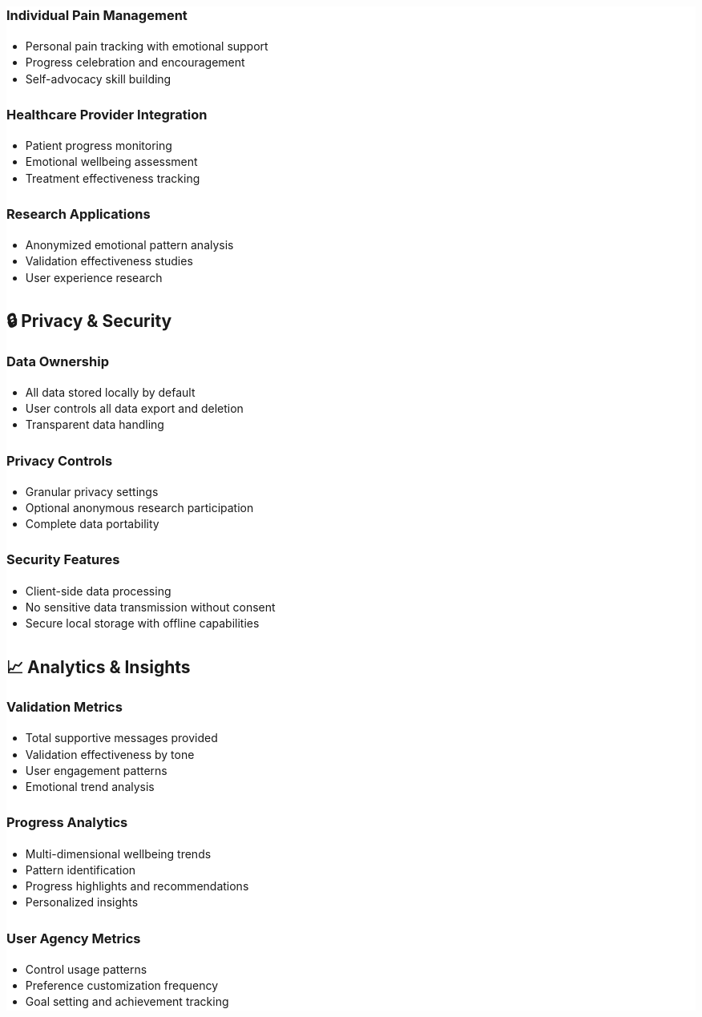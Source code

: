 ### Individual Pain Management
- Personal pain tracking with emotional support
- Progress celebration and encouragement
- Self-advocacy skill building

### Healthcare Provider Integration
- Patient progress monitoring
- Emotional wellbeing assessment
- Treatment effectiveness tracking

### Research Applications
- Anonymized emotional pattern analysis
- Validation effectiveness studies
- User experience research

## 🔒 Privacy & Security

### Data Ownership
- All data stored locally by default
- User controls all data export and deletion
- Transparent data handling

### Privacy Controls
- Granular privacy settings
- Optional anonymous research participation
- Complete data portability

### Security Features
- Client-side data processing
- No sensitive data transmission without consent
- Secure local storage with offline capabilities

## 📈 Analytics & Insights

### Validation Metrics
- Total supportive messages provided
- Validation effectiveness by tone
- User engagement patterns
- Emotional trend analysis

### Progress Analytics
- Multi-dimensional wellbeing trends
- Pattern identification
- Progress highlights and recommendations
- Personalized insights

### User Agency Metrics
- Control usage patterns
- Preference customization frequency
- Goal setting and achievement tracking

